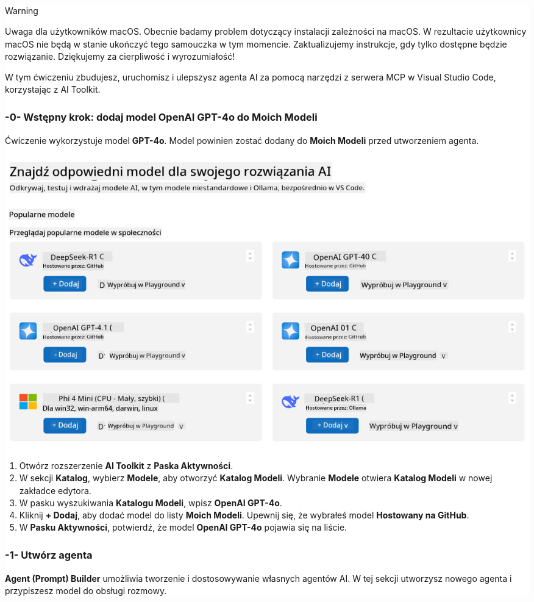 > [!WARNING]
> Uwaga dla użytkowników macOS. Obecnie badamy problem dotyczący instalacji zależności na macOS. W rezultacie użytkownicy macOS nie będą w stanie ukończyć tego samouczka w tym momencie. Zaktualizujemy instrukcje, gdy tylko dostępne będzie rozwiązanie. Dziękujemy za cierpliwość i wyrozumiałość!

W tym ćwiczeniu zbudujesz, uruchomisz i ulepszysz agenta AI za pomocą narzędzi z serwera MCP w Visual Studio Code, korzystając z AI Toolkit.

### -0- Wstępny krok: dodaj model OpenAI GPT-4o do Moich Modeli

Ćwiczenie wykorzystuje model **GPT-4o**. Model powinien zostać dodany do **Moich Modeli** przed utworzeniem agenta.

![Zrzut ekranu interfejsu wyboru modelu w rozszerzeniu AI Toolkit dla Visual Studio Code. Nagłówek brzmi "Znajdź odpowiedni model dla swojego rozwiązania AI" z podtytułem zachęcającym do odkrywania, testowania i wdrażania modeli AI. Poniżej, w sekcji „Popularne modele,” wyświetlono sześć kart modeli: DeepSeek-R1 (hostowany na GitHub), OpenAI GPT-4o, OpenAI GPT-4.1, OpenAI o1, Phi 4 Mini (CPU - Mały, Szybki) i DeepSeek-R1 (hostowany na Ollama). Każda karta zawiera opcje „Dodaj” model lub „Wypróbuj w Playground](../../../../translated_images/aitk-model-catalog.2acd38953bb9c119aa629fe74ef34cc56e4eed35e7f5acba7cd0a59e614ab335.pl.png)

1. Otwórz rozszerzenie **AI Toolkit** z **Paska Aktywności**.
1. W sekcji **Katalog**, wybierz **Modele**, aby otworzyć **Katalog Modeli**. Wybranie **Modele** otwiera **Katalog Modeli** w nowej zakładce edytora.
1. W pasku wyszukiwania **Katalogu Modeli**, wpisz **OpenAI GPT-4o**.
1. Kliknij **+ Dodaj**, aby dodać model do listy **Moich Modeli**. Upewnij się, że wybrałeś model **Hostowany na GitHub**.
1. W **Pasku Aktywności**, potwierdź, że model **OpenAI GPT-4o** pojawia się na liście.

### -1- Utwórz agenta

**Agent (Prompt) Builder** umożliwia tworzenie i dostosowywanie własnych agentów AI. W tej sekcji utworzysz nowego agenta i przypiszesz model do obsługi rozmowy.
